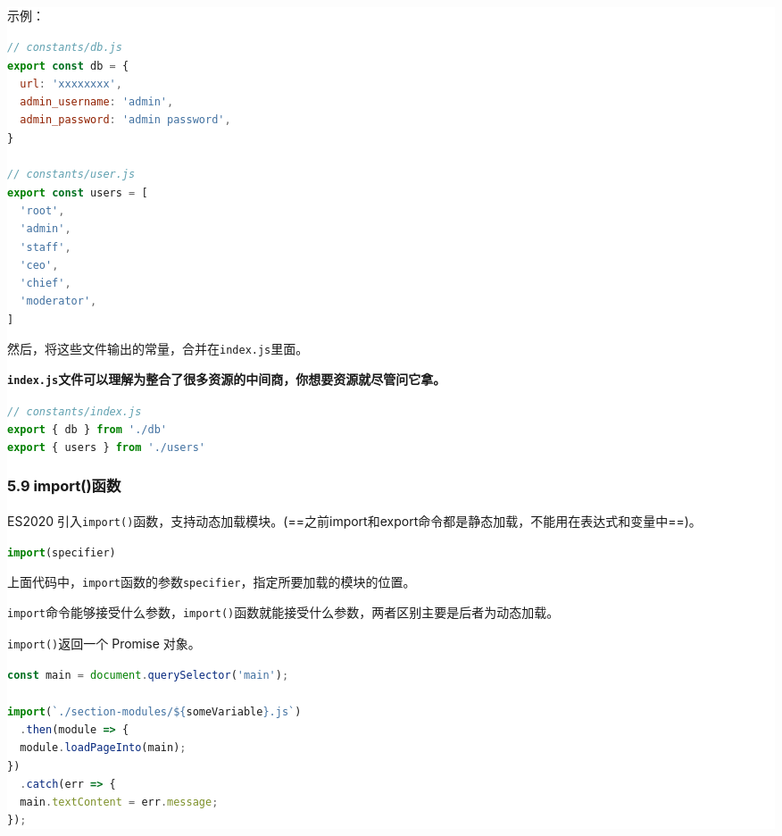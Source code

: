 示例：

```js
// constants/db.js
export const db = {
  url: 'xxxxxxxx',
  admin_username: 'admin',
  admin_password: 'admin password',
}

// constants/user.js
export const users = [
  'root',
  'admin',
  'staff',
  'ceo',
  'chief',
  'moderator',
]
```

然后，将这些文件输出的常量，合并在`index.js`里面。

**`index.js`文件可以理解为整合了很多资源的中间商，你想要资源就尽管问它拿。**

```js
// constants/index.js
export { db } from './db'
export { users } from './users'
```



### 5.9 import()函数

ES2020 引入`import()`函数，支持动态加载模块。(==之前import和export命令都是静态加载，不能用在表达式和变量中==)。

```js
import(specifier)
```

上面代码中，`import`函数的参数`specifier`，指定所要加载的模块的位置。

`import`命令能够接受什么参数，`import()`函数就能接受什么参数，两者区别主要是后者为动态加载。



`import()`返回一个 Promise 对象。

```js
const main = document.querySelector('main');

import(`./section-modules/${someVariable}.js`)
  .then(module => {
  module.loadPageInto(main);
})
  .catch(err => {
  main.textContent = err.message;
});
```
